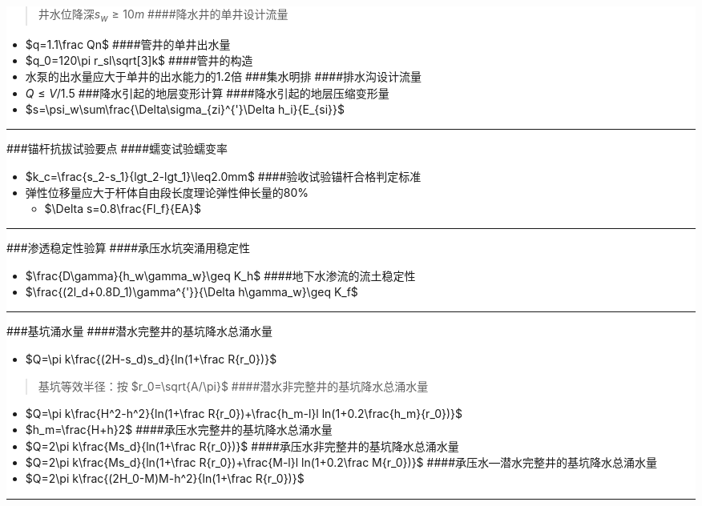 > 井水位降深$s_w\geq10m$
####降水井的单井设计流量
+ $q=1.1\frac Qn$
####管井的单井出水量
+ $q_0=120\pi r_sl\sqrt[3]k$
####管井的构造
+ 水泵的出水量应大于单井的出水能力的1.2倍
###集水明排
####排水沟设计流量
+ $Q\leq V/1.5$
###降水引起的地层变形计算
####降水引起的地层压缩变形量
+ $s=\psi_w\sum\frac{\Delta\sigma_{zi}^{'}\Delta h_i}{E_{si}}$
---
###锚杆抗拔试验要点
####蠕变试验蠕变率
+ $k_c=\frac{s_2-s_1}{lgt_2-lgt_1}\leq2.0mm$
####验收试验锚杆合格判定标准
+ 弹性位移量应大于杆体自由段长度理论弹性伸长量的80%
  + $\Delta s=0.8\frac{Fl_f}{EA}$
---
###渗透稳定性验算
####承压水坑突涌用稳定性
+ $\frac{D\gamma}{h_w\gamma_w}\geq K_h$
####地下水渗流的流土稳定性
+ $\frac{(2l_d+0.8D_1)\gamma^{'}}{\Delta h\gamma_w}\geq K_f$
---
###基坑涌水量
####潜水完整井的基坑降水总涌水量
+ $Q=\pi k\frac{(2H-s_d)s_d}{ln(1+\frac R{r_0})}$
> 基坑等效半径：按 $r_0=\sqrt{A/\pi}$
####潜水非完整井的基坑降水总涌水量
+ $Q=\pi k\frac{H^2-h^2}{ln(1+\frac R{r_0})+\frac{h_m-l}l ln(1+0.2\frac{h_m}{r_0})}$
+ $h_m=\frac{H+h}2$
####承压水完整井的基坑降水总涌水量
+ $Q=2\pi k\frac{Ms_d}{ln(1+\frac R{r_0})}$
####承压水非完整井的基坑降水总涌水量
+ $Q=2\pi k\frac{Ms_d}{ln(1+\frac R{r_0})+\frac{M-l}l ln(1+0.2\frac M{r_0})}$
####承压水—潜水完整井的基坑降水总涌水量
+ $Q=2\pi k\frac{(2H_0-M)M-h^2}{ln(1+\frac R{r_0})}$
---